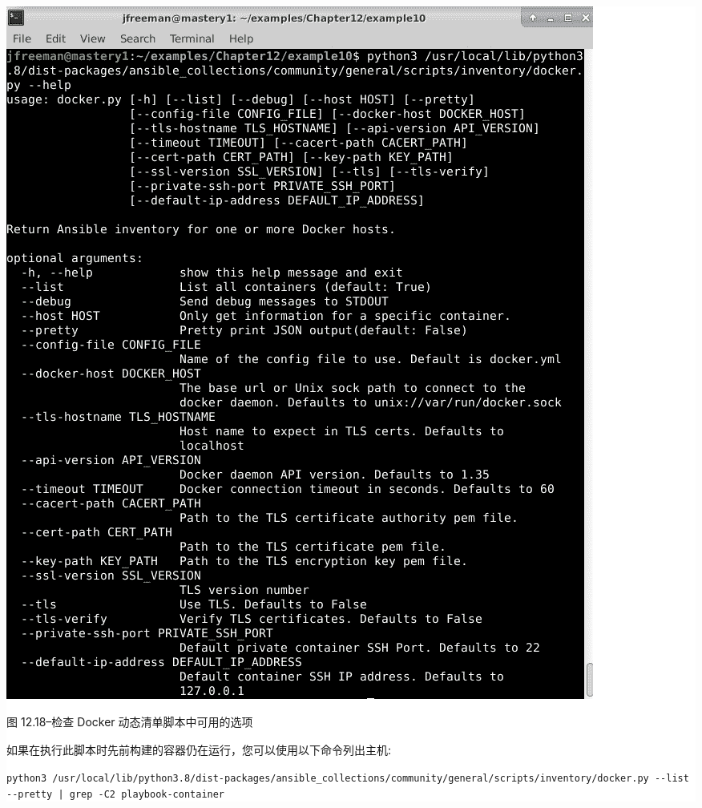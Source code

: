 ![Figure 12.18 – Examining the options available on the Docker dynamic inventory script ](img/B17462_12_18.jpg)

图 12.18–检查 Docker 动态清单脚本中可用的选项

如果在执行此脚本时先前构建的容器仍在运行，您可以使用以下命令列出主机:

```
python3 /usr/local/lib/python3.8/dist-packages/ansible_collections/community/general/scripts/inventory/docker.py --list --pretty | grep -C2 playbook-container
```

